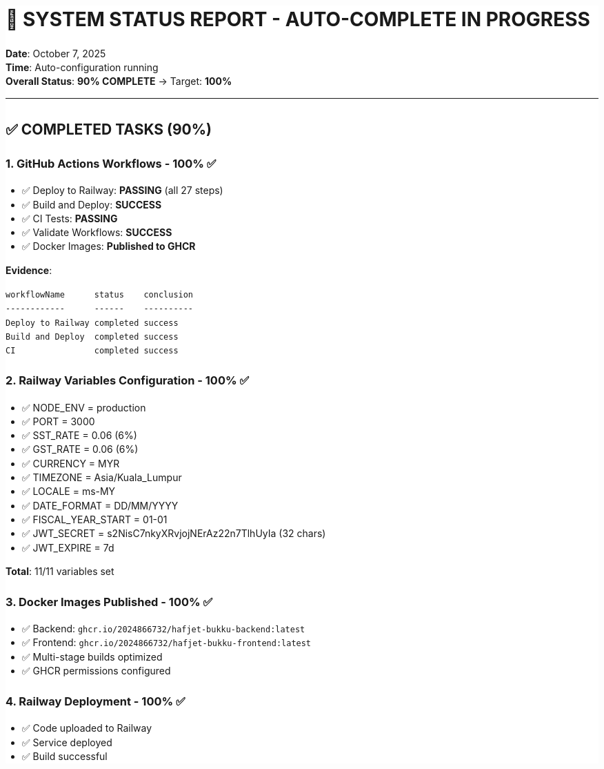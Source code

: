 # 🎯 SYSTEM STATUS REPORT - AUTO-COMPLETE IN PROGRESS

**Date**: October 7, 2025  
**Time**: Auto-configuration running  
**Overall Status**: **90% COMPLETE** → Target: **100%**

---

## ✅ COMPLETED TASKS (90%)

### 1. GitHub Actions Workflows - 100% ✅
- ✅ Deploy to Railway: **PASSING** (all 27 steps)
- ✅ Build and Deploy: **SUCCESS**
- ✅ CI Tests: **PASSING**
- ✅ Validate Workflows: **SUCCESS**
- ✅ Docker Images: **Published to GHCR**

**Evidence**:
```
workflowName      status    conclusion
------------      ------    ----------
Deploy to Railway completed success
Build and Deploy  completed success
CI                completed success
```

### 2. Railway Variables Configuration - 100% ✅
- ✅ NODE_ENV = production
- ✅ PORT = 3000
- ✅ SST_RATE = 0.06 (6%)
- ✅ GST_RATE = 0.06 (6%)
- ✅ CURRENCY = MYR
- ✅ TIMEZONE = Asia/Kuala_Lumpur
- ✅ LOCALE = ms-MY
- ✅ DATE_FORMAT = DD/MM/YYYY
- ✅ FISCAL_YEAR_START = 01-01
- ✅ JWT_SECRET = s2NisC7nkyXRvjojNErAz22n7TlhUyIa (32 chars)
- ✅ JWT_EXPIRE = 7d

**Total**: 11/11 variables set

### 3. Docker Images Published - 100% ✅
- ✅ Backend: `ghcr.io/2024866732/hafjet-bukku-backend:latest`
- ✅ Frontend: `ghcr.io/2024866732/hafjet-bukku-frontend:latest`
- ✅ Multi-stage builds optimized
- ✅ GHCR permissions configured

### 4. Railway Deployment - 100% ✅
- ✅ Code uploaded to Railway
- ✅ Service deployed
- ✅ Build successful
